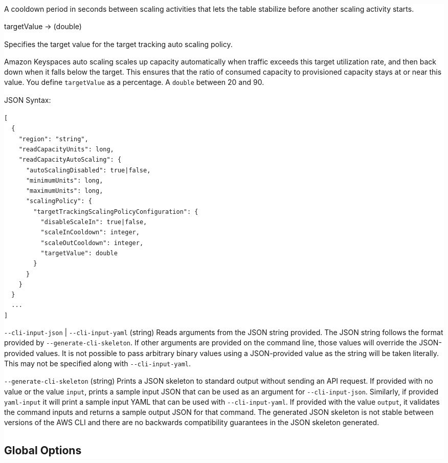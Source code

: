 A cooldown period in seconds between scaling activities that lets the table stabilize before another scaling activity starts.

targetValue -> (double)

Specifies the target value for the target tracking auto scaling policy.

Amazon Keyspaces auto scaling scales up capacity automatically when traffic exceeds this target utilization rate, and then back down when it falls below the target. This ensures that the ratio of consumed capacity to provisioned capacity stays at or near this value. You define `targetValue` as a percentage. A `double` between 20 and 90.

JSON Syntax:

```
[
  {
    "region": "string",
    "readCapacityUnits": long,
    "readCapacityAutoScaling": {
      "autoScalingDisabled": true|false,
      "minimumUnits": long,
      "maximumUnits": long,
      "scalingPolicy": {
        "targetTrackingScalingPolicyConfiguration": {
          "disableScaleIn": true|false,
          "scaleInCooldown": integer,
          "scaleOutCooldown": integer,
          "targetValue": double
        }
      }
    }
  }
  ...
]
```

`--cli-input-json` | `--cli-input-yaml` (string)
Reads arguments from the JSON string provided. The JSON string follows the format provided by `--generate-cli-skeleton`. If other arguments are provided on the command line, those values will override the JSON-provided values. It is not possible to pass arbitrary binary values using a JSON-provided value as the string will be taken literally. This may not be specified along with `--cli-input-yaml`.

`--generate-cli-skeleton` (string)
Prints a JSON skeleton to standard output without sending an API request. If provided with no value or the value `input`, prints a sample input JSON that can be used as an argument for `--cli-input-json`. Similarly, if provided `yaml-input` it will print a sample input YAML that can be used with `--cli-input-yaml`. If provided with the value `output`, it validates the command inputs and returns a sample output JSON for that command. The generated JSON skeleton is not stable between versions of the AWS CLI and there are no backwards compatibility guarantees in the JSON skeleton generated.

## Global Options
